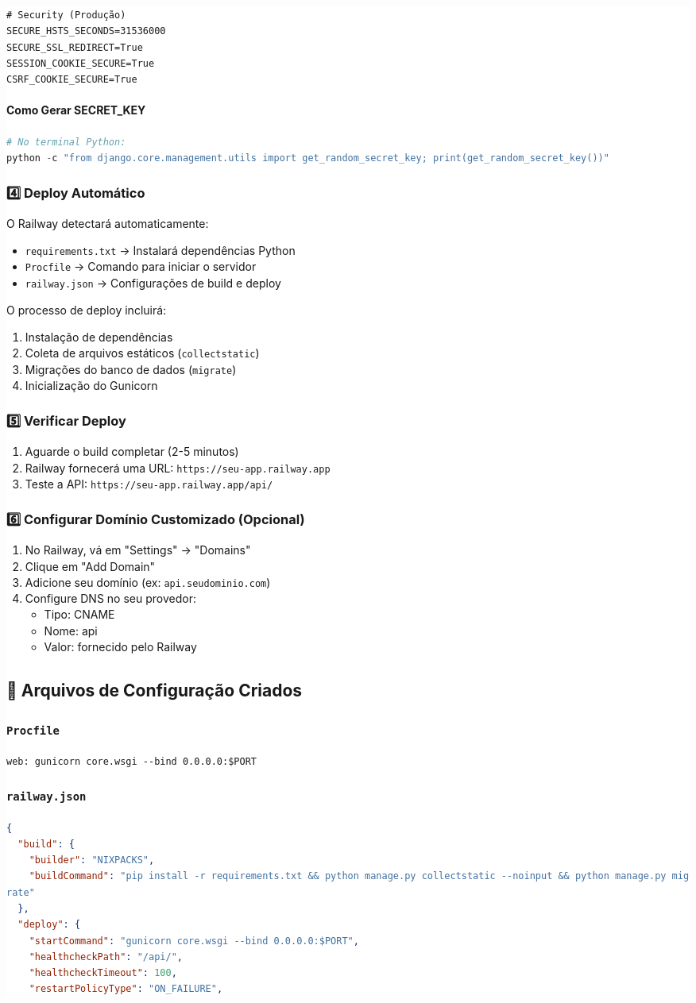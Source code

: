 ```env
# Security (Produção)
SECURE_HSTS_SECONDS=31536000
SECURE_SSL_REDIRECT=True
SESSION_COOKIE_SECURE=True
CSRF_COOKIE_SECURE=True
```

#### Como Gerar SECRET_KEY

```python
# No terminal Python:
python -c "from django.core.management.utils import get_random_secret_key; print(get_random_secret_key())"
```

### 4️⃣ Deploy Automático

O Railway detectará automaticamente:
- `requirements.txt` → Instalará dependências Python
- `Procfile` → Comando para iniciar o servidor
- `railway.json` → Configurações de build e deploy

O processo de deploy incluirá:
1. Instalação de dependências
2. Coleta de arquivos estáticos (`collectstatic`)
3. Migrações do banco de dados (`migrate`)
4. Inicialização do Gunicorn

### 5️⃣ Verificar Deploy

1. Aguarde o build completar (2-5 minutos)
2. Railway fornecerá uma URL: `https://seu-app.railway.app`
3. Teste a API: `https://seu-app.railway.app/api/`

### 6️⃣ Configurar Domínio Customizado (Opcional)

1. No Railway, vá em "Settings" → "Domains"
2. Clique em "Add Domain"
3. Adicione seu domínio (ex: `api.seudominio.com`)
4. Configure DNS no seu provedor:
   - Tipo: CNAME
   - Nome: api
   - Valor: fornecido pelo Railway

## 📝 Arquivos de Configuração Criados

### `Procfile`
```
web: gunicorn core.wsgi --bind 0.0.0.0:$PORT
```

### `railway.json`
```json
{
  "build": {
    "builder": "NIXPACKS",
    "buildCommand": "pip install -r requirements.txt && python manage.py collectstatic --noinput && python manage.py migrate"
  },
  "deploy": {
    "startCommand": "gunicorn core.wsgi --bind 0.0.0.0:$PORT",
    "healthcheckPath": "/api/",
    "healthcheckTimeout": 100,
    "restartPolicyType": "ON_FAILURE",
```